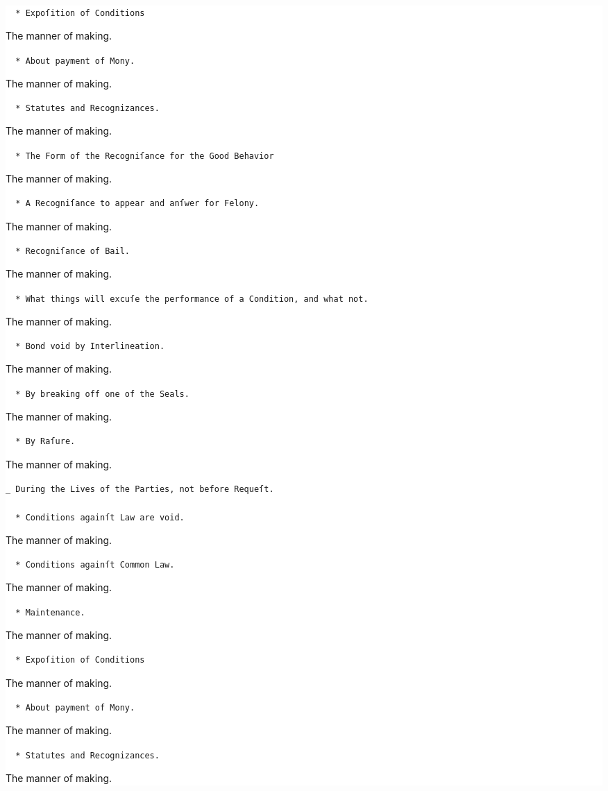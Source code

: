       * Expoſition of Conditions

The manner of making.

      * About payment of Mony.

The manner of making.

      * Statutes and Recognizances.

The manner of making.

      * The Form of the Recogniſance for the Good Behavior

The manner of making.

      * A Recogniſance to appear and anſwer for Felony.

The manner of making.

      * Recogniſance of Bail.

The manner of making.

      * What things will excuſe the performance of a Condition, and what not.

The manner of making.

      * Bond void by Interlineation.

The manner of making.

      * By breaking off one of the Seals.

The manner of making.

      * By Raſure.

The manner of making.

    _ During the Lives of the Parties, not before Requeſt.

      * Conditions againſt Law are void.

The manner of making.

      * Conditions againſt Common Law.

The manner of making.

      * Maintenance.

The manner of making.

      * Expoſition of Conditions

The manner of making.

      * About payment of Mony.

The manner of making.

      * Statutes and Recognizances.

The manner of making.
